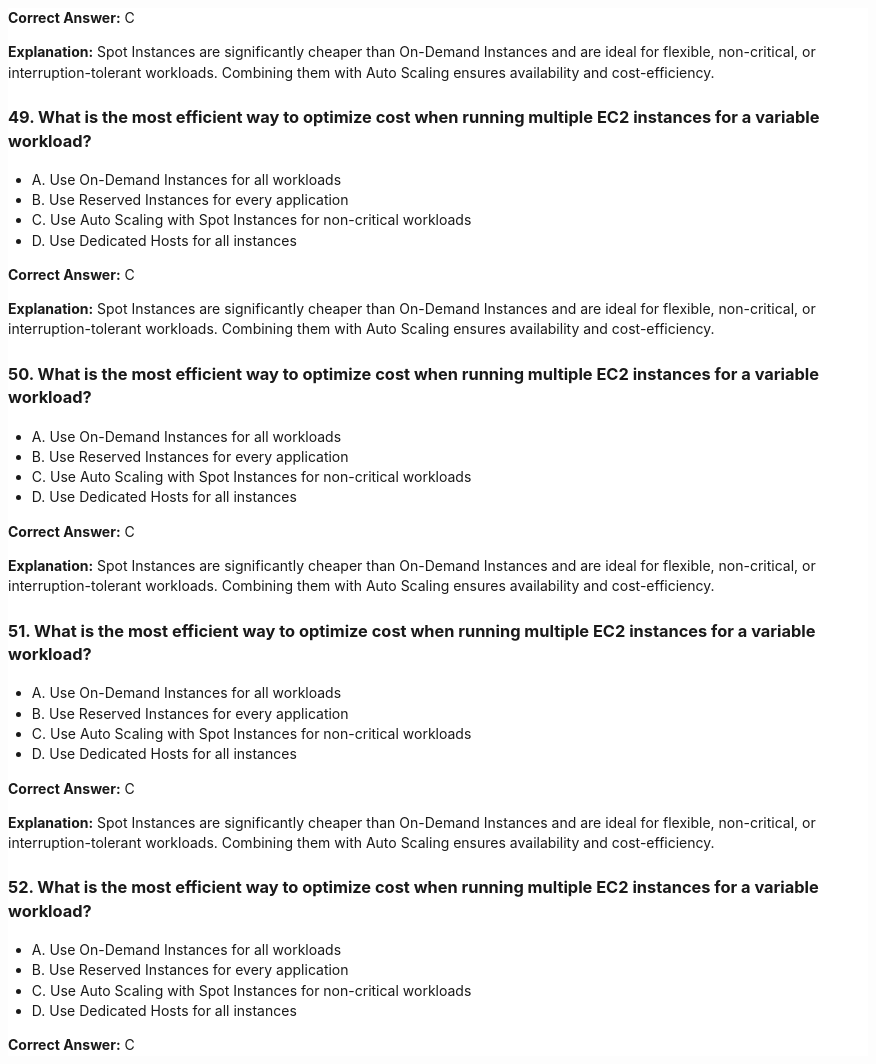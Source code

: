 **Correct Answer:** C

**Explanation:** Spot Instances are significantly cheaper than On-Demand Instances and are ideal for flexible, non-critical, or interruption-tolerant workloads. Combining them with Auto Scaling ensures availability and cost-efficiency.

### 49. What is the most efficient way to optimize cost when running multiple EC2 instances for a variable workload?
- A. Use On-Demand Instances for all workloads
- B. Use Reserved Instances for every application
- C. Use Auto Scaling with Spot Instances for non-critical workloads
- D. Use Dedicated Hosts for all instances

**Correct Answer:** C

**Explanation:** Spot Instances are significantly cheaper than On-Demand Instances and are ideal for flexible, non-critical, or interruption-tolerant workloads. Combining them with Auto Scaling ensures availability and cost-efficiency.

### 50. What is the most efficient way to optimize cost when running multiple EC2 instances for a variable workload?
- A. Use On-Demand Instances for all workloads
- B. Use Reserved Instances for every application
- C. Use Auto Scaling with Spot Instances for non-critical workloads
- D. Use Dedicated Hosts for all instances

**Correct Answer:** C

**Explanation:** Spot Instances are significantly cheaper than On-Demand Instances and are ideal for flexible, non-critical, or interruption-tolerant workloads. Combining them with Auto Scaling ensures availability and cost-efficiency.

### 51. What is the most efficient way to optimize cost when running multiple EC2 instances for a variable workload?
- A. Use On-Demand Instances for all workloads
- B. Use Reserved Instances for every application
- C. Use Auto Scaling with Spot Instances for non-critical workloads
- D. Use Dedicated Hosts for all instances

**Correct Answer:** C

**Explanation:** Spot Instances are significantly cheaper than On-Demand Instances and are ideal for flexible, non-critical, or interruption-tolerant workloads. Combining them with Auto Scaling ensures availability and cost-efficiency.

### 52. What is the most efficient way to optimize cost when running multiple EC2 instances for a variable workload?
- A. Use On-Demand Instances for all workloads
- B. Use Reserved Instances for every application
- C. Use Auto Scaling with Spot Instances for non-critical workloads
- D. Use Dedicated Hosts for all instances

**Correct Answer:** C
